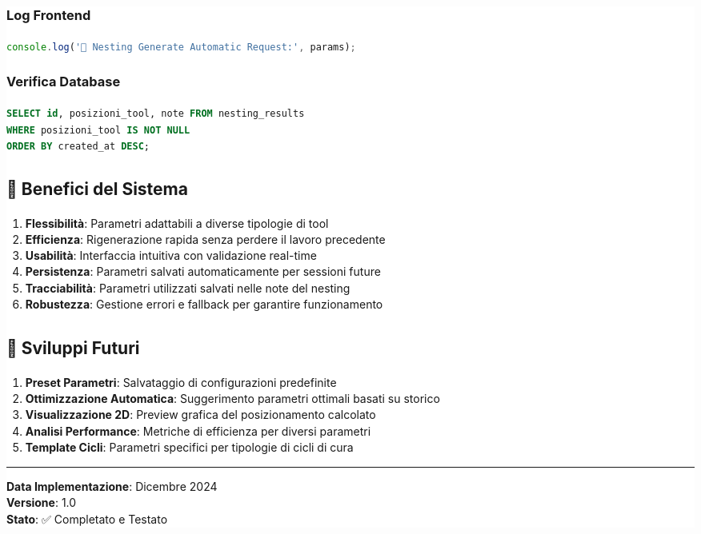 ### Log Frontend
```typescript
console.log('🔗 Nesting Generate Automatic Request:', params);
```

### Verifica Database
```sql
SELECT id, posizioni_tool, note FROM nesting_results 
WHERE posizioni_tool IS NOT NULL 
ORDER BY created_at DESC;
```

## 🎯 Benefici del Sistema

1. **Flessibilità**: Parametri adattabili a diverse tipologie di tool
2. **Efficienza**: Rigenerazione rapida senza perdere il lavoro precedente
3. **Usabilità**: Interfaccia intuitiva con validazione real-time
4. **Persistenza**: Parametri salvati automaticamente per sessioni future
5. **Tracciabilità**: Parametri utilizzati salvati nelle note del nesting
6. **Robustezza**: Gestione errori e fallback per garantire funzionamento

## 🔮 Sviluppi Futuri

1. **Preset Parametri**: Salvataggio di configurazioni predefinite
2. **Ottimizzazione Automatica**: Suggerimento parametri ottimali basati su storico
3. **Visualizzazione 2D**: Preview grafica del posizionamento calcolato
4. **Analisi Performance**: Metriche di efficienza per diversi parametri
5. **Template Cicli**: Parametri specifici per tipologie di cicli di cura

---

**Data Implementazione**: Dicembre 2024  
**Versione**: 1.0  
**Stato**: ✅ Completato e Testato 